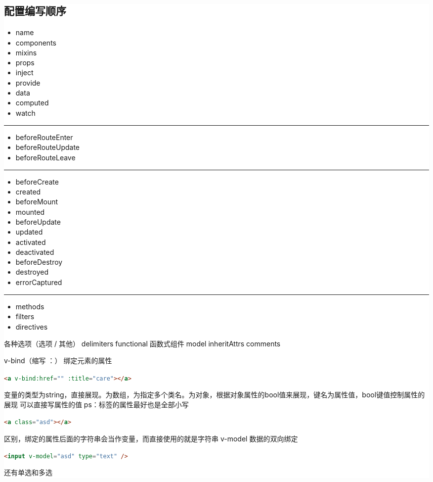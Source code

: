 ## 配置编写顺序
- name
- components
- mixins
- props
- inject
- provide
- data
- computed
- watch
***
- beforeRouteEnter
- beforeRouteUpdate
- beforeRouteLeave
***
- beforeCreate
- created
- beforeMount
- mounted
- beforeUpdate
- updated
- activated
- deactivated
- beforeDestroy
- destroyed
- errorCaptured
***
- methods
- filters
- directives












各种选项（选项 / 其他）
delimiters
functional
函数式组件
model
inheritAttrs
comments



v-bind（缩写 ：）
绑定元素的属性
```html
<a v-bind:href="" :title="care"></a>
```
变量的类型为string，直接展现。为数组，为指定多个类名。为对象，根据对象属性的bool值来展现，键名为属性值，bool键值控制属性的展现
可以直接写属性的值
ps：标签的属性最好也是全部小写
```html
<a class="asd"></a>
```
区别，绑定的属性后面的字符串会当作变量，而直接使用的就是字符串
v-model
数据的双向绑定
```html
<input v-model="asd" type="text" />
```
还有单选和多选